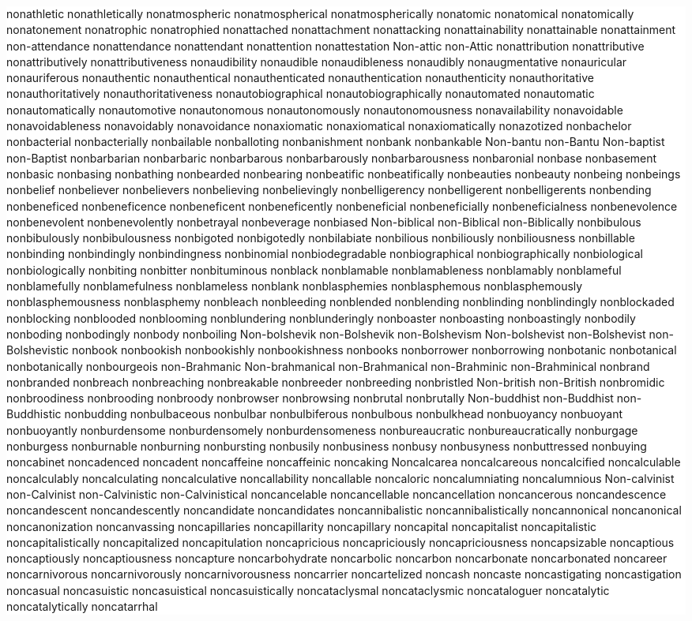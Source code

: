 nonathletic nonathletically nonatmospheric nonatmospherical nonatmospherically nonatomic nonatomical nonatomically nonatonement nonatrophic
nonatrophied nonattached nonattachment nonattacking nonattainability nonattainable nonattainment non-attendance nonattendance nonattendant
nonattention nonattestation Non-attic non-Attic nonattribution nonattributive nonattributively nonattributiveness nonaudibility nonaudible
nonaudibleness nonaudibly nonaugmentative nonauricular nonauriferous nonauthentic nonauthentical nonauthenticated nonauthentication nonauthenticity
nonauthoritative nonauthoritatively nonauthoritativeness nonautobiographical nonautobiographically nonautomated nonautomatic nonautomatically nonautomotive nonautonomous
nonautonomously nonautonomousness nonavailability nonavoidable nonavoidableness nonavoidably nonavoidance nonaxiomatic nonaxiomatical nonaxiomatically
nonazotized nonbachelor nonbacterial nonbacterially nonbailable nonballoting nonbanishment nonbank nonbankable Non-bantu
non-Bantu Non-baptist non-Baptist nonbarbarian nonbarbaric nonbarbarous nonbarbarously nonbarbarousness nonbaronial nonbase
nonbasement nonbasic nonbasing nonbathing nonbearded nonbearing nonbeatific nonbeatifically nonbeauties nonbeauty
nonbeing nonbeings nonbelief nonbeliever nonbelievers nonbelieving nonbelievingly nonbelligerency nonbelligerent nonbelligerents
nonbending nonbeneficed nonbeneficence nonbeneficent nonbeneficently nonbeneficial nonbeneficially nonbeneficialness nonbenevolence nonbenevolent
nonbenevolently nonbetrayal nonbeverage nonbiased Non-biblical non-Biblical non-Biblically nonbibulous nonbibulously nonbibulousness
nonbigoted nonbigotedly nonbilabiate nonbilious nonbiliously nonbiliousness nonbillable nonbinding nonbindingly nonbindingness
nonbinomial nonbiodegradable nonbiographical nonbiographically nonbiological nonbiologically nonbiting nonbitter nonbituminous nonblack
nonblamable nonblamableness nonblamably nonblameful nonblamefully nonblamefulness nonblameless nonblank nonblasphemies nonblasphemous
nonblasphemously nonblasphemousness nonblasphemy nonbleach nonbleeding nonblended nonblending nonblinding nonblindingly nonblockaded
nonblocking nonblooded nonblooming nonblundering nonblunderingly nonboaster nonboasting nonboastingly nonbodily nonboding
nonbodingly nonbody nonboiling Non-bolshevik non-Bolshevik non-Bolshevism Non-bolshevist non-Bolshevist non-Bolshevistic nonbook
nonbookish nonbookishly nonbookishness nonbooks nonborrower nonborrowing nonbotanic nonbotanical nonbotanically nonbourgeois
non-Brahmanic Non-brahmanical non-Brahmanical non-Brahminic non-Brahminical nonbrand nonbranded nonbreach nonbreaching nonbreakable
nonbreeder nonbreeding nonbristled Non-british non-British nonbromidic nonbroodiness nonbrooding nonbroody nonbrowser
nonbrowsing nonbrutal nonbrutally Non-buddhist non-Buddhist non-Buddhistic nonbudding nonbulbaceous nonbulbar nonbulbiferous
nonbulbous nonbulkhead nonbuoyancy nonbuoyant nonbuoyantly nonburdensome nonburdensomely nonburdensomeness nonbureaucratic nonbureaucratically
nonburgage nonburgess nonburnable nonburning nonbursting nonbusily nonbusiness nonbusy nonbusyness nonbuttressed
nonbuying noncabinet noncadenced noncadent noncaffeine noncaffeinic noncaking Noncalcarea noncalcareous noncalcified
noncalculable noncalculably noncalculating noncalculative noncallability noncallable noncaloric noncalumniating noncalumnious Non-calvinist
non-Calvinist non-Calvinistic non-Calvinistical noncancelable noncancellable noncancellation noncancerous noncandescence noncandescent noncandescently
noncandidate noncandidates noncannibalistic noncannibalistically noncannonical noncanonical noncanonization noncanvassing noncapillaries noncapillarity
noncapillary noncapital noncapitalist noncapitalistic noncapitalistically noncapitalized noncapitulation noncapricious noncapriciously noncapriciousness
noncapsizable noncaptious noncaptiously noncaptiousness noncapture noncarbohydrate noncarbolic noncarbon noncarbonate noncarbonated
noncareer noncarnivorous noncarnivorously noncarnivorousness noncarrier noncartelized noncash noncaste noncastigating noncastigation
noncasual noncasuistic noncasuistical noncasuistically noncataclysmal noncataclysmic noncataloguer noncatalytic noncatalytically noncatarrhal